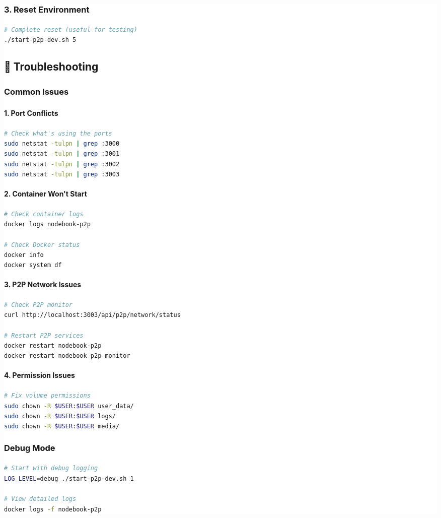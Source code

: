 ### **3. Reset Environment**
```bash
# Complete reset (useful for testing)
./start-p2p-dev.sh 5
```

## 🚨 **Troubleshooting**

### **Common Issues**

#### **1. Port Conflicts**
```bash
# Check what's using the ports
sudo netstat -tulpn | grep :3000
sudo netstat -tulpn | grep :3001
sudo netstat -tulpn | grep :3002
sudo netstat -tulpn | grep :3003
```

#### **2. Container Won't Start**
```bash
# Check container logs
docker logs nodebook-p2p

# Check Docker status
docker info
docker system df
```

#### **3. P2P Network Issues**
```bash
# Check P2P monitor
curl http://localhost:3003/api/p2p/network/status

# Restart P2P services
docker restart nodebook-p2p
docker restart nodebook-p2p-monitor
```

#### **4. Permission Issues**
```bash
# Fix volume permissions
sudo chown -R $USER:$USER user_data/
sudo chown -R $USER:$USER logs/
sudo chown -R $USER:$USER media/
```

### **Debug Mode**
```bash
# Start with debug logging
LOG_LEVEL=debug ./start-p2p-dev.sh 1

# View detailed logs
docker logs -f nodebook-p2p
```

